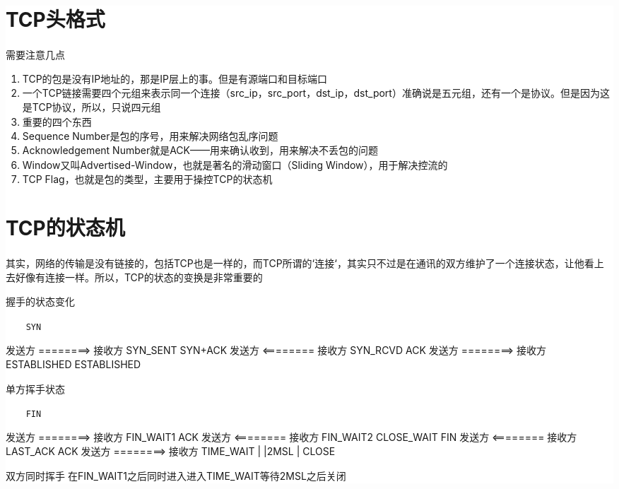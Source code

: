 # TCP头格式

需要注意几点
1. TCP的包是没有IP地址的，那是IP层上的事。但是有源端口和目标端口
2. 一个TCP链接需要四个元组来表示同一个连接（src_ip，src_port，dst_ip，dst_port）准确说是五元组，还有一个是协议。但是因为这是TCP协议，所以，只说四元组
3. 重要的四个东西
  1. Sequence Number是包的序号，用来解决网络包乱序问题
  2. Acknowledgement Number就是ACK——用来确认收到，用来解决不丢包的问题
  3. Window又叫Advertised-Window，也就是著名的滑动窗口（Sliding Window），用于解决控流的
  4. TCP Flag，也就是包的类型，主要用于操控TCP的状态机

# TCP的状态机

其实，网络的传输是没有链接的，包括TCP也是一样的，而TCP所谓的‘连接‘，其实只不过是在通讯的双方维护了一个连接状态，让他看上去好像有连接一样。所以，TCP的状态的变换是非常重要的

握手的状态变化

        SYN
发送方 ========> 接收方
SYN_SENT
       SYN+ACK
发送方 <======== 接收方
                SYN_RCVD
        ACK
发送方 ========> 接收方
ESTABLISHED     ESTABLISHED


单方挥手状态

        FIN
发送方 ========> 接收方
FIN_WAIT1
        ACK
发送方 <======== 接收方
FIN_WAIT2       CLOSE_WAIT
        FIN
发送方 <======== 接收方
                LAST_ACK
        ACK
发送方 ========> 接收方
TIME_WAIT
  |
  |2MSL
  |
CLOSE

双方同时挥手
在FIN_WAIT1之后同时进入进入TIME_WAIT等待2MSL之后关闭
